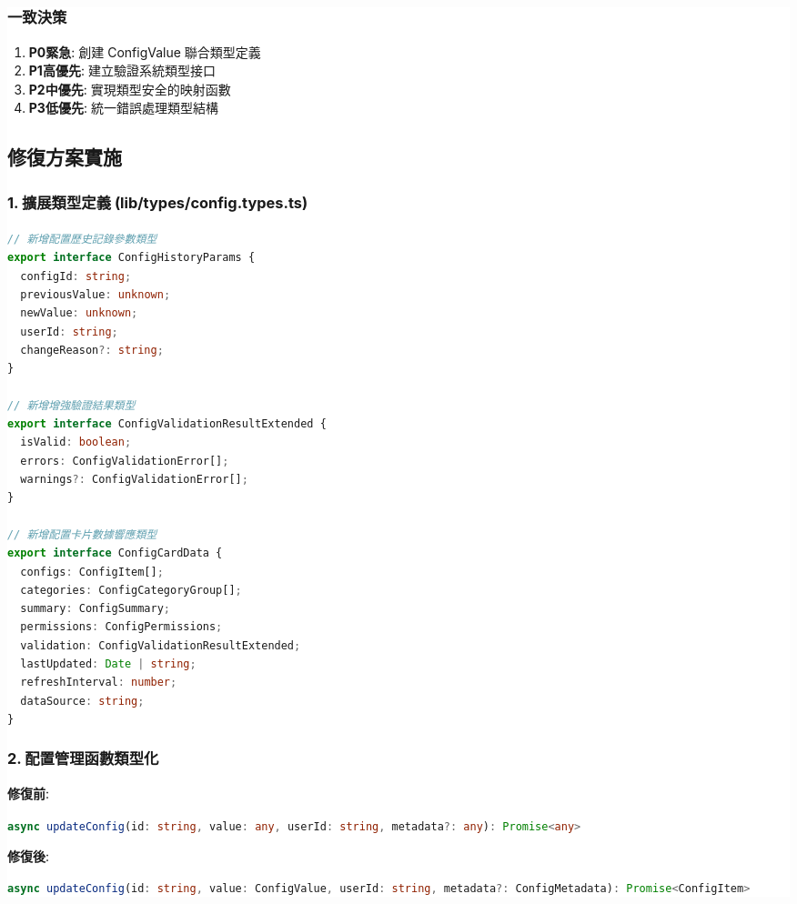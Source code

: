### 一致決策
1. **P0緊急**: 創建 ConfigValue 聯合類型定義
2. **P1高優先**: 建立驗證系統類型接口
3. **P2中優先**: 實現類型安全的映射函數
4. **P3低優先**: 統一錯誤處理類型結構

## 修復方案實施

### 1. 擴展類型定義 (lib/types/config.types.ts)

```typescript
// 新增配置歷史記錄參數類型
export interface ConfigHistoryParams {
  configId: string;
  previousValue: unknown;
  newValue: unknown;
  userId: string;
  changeReason?: string;
}

// 新增增強驗證結果類型
export interface ConfigValidationResultExtended {
  isValid: boolean;
  errors: ConfigValidationError[];
  warnings?: ConfigValidationError[];
}

// 新增配置卡片數據響應類型
export interface ConfigCardData {
  configs: ConfigItem[];
  categories: ConfigCategoryGroup[];
  summary: ConfigSummary;
  permissions: ConfigPermissions;
  validation: ConfigValidationResultExtended;
  lastUpdated: Date | string;
  refreshInterval: number;
  dataSource: string;
}
```

### 2. 配置管理函數類型化

**修復前**:
```typescript
async updateConfig(id: string, value: any, userId: string, metadata?: any): Promise<any>
```

**修復後**:
```typescript
async updateConfig(id: string, value: ConfigValue, userId: string, metadata?: ConfigMetadata): Promise<ConfigItem>
```
